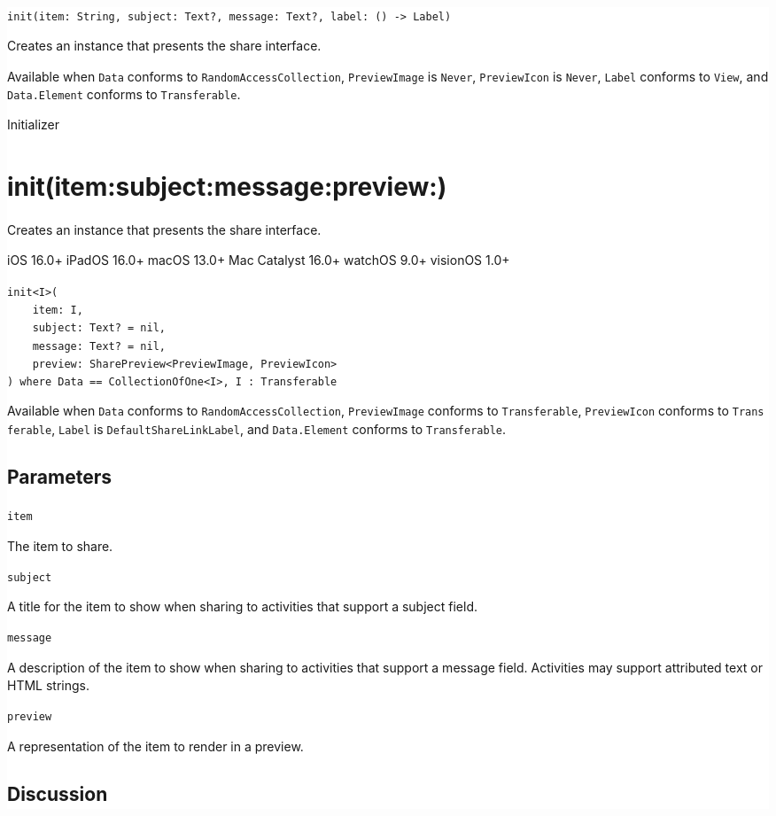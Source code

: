 `init(item: String, subject: Text?, message: Text?, label: () -> Label)`

Creates an instance that presents the share interface.

Available when `Data` conforms to `RandomAccessCollection`, `PreviewImage` is
`Never`, `PreviewIcon` is `Never`, `Label` conforms to `View`, and
`Data.Element` conforms to `Transferable`.

Initializer

# init(item:subject:message:preview:)

Creates an instance that presents the share interface.

iOS 16.0+  iPadOS 16.0+  macOS 13.0+  Mac Catalyst 16.0+  watchOS 9.0+
visionOS 1.0+

    
    
    init<I>(
        item: I,
        subject: Text? = nil,
        message: Text? = nil,
        preview: SharePreview<PreviewImage, PreviewIcon>
    ) where Data == CollectionOfOne<I>, I : Transferable

Available when `Data` conforms to `RandomAccessCollection`, `PreviewImage`
conforms to `Transferable`, `PreviewIcon` conforms to `Transferable`, `Label`
is `DefaultShareLinkLabel`, and `Data.Element` conforms to `Transferable`.

##  Parameters

`item`

    

The item to share.

`subject`

    

A title for the item to show when sharing to activities that support a subject
field.

`message`

    

A description of the item to show when sharing to activities that support a
message field. Activities may support attributed text or HTML strings.

`preview`

    

A representation of the item to render in a preview.

## Discussion
